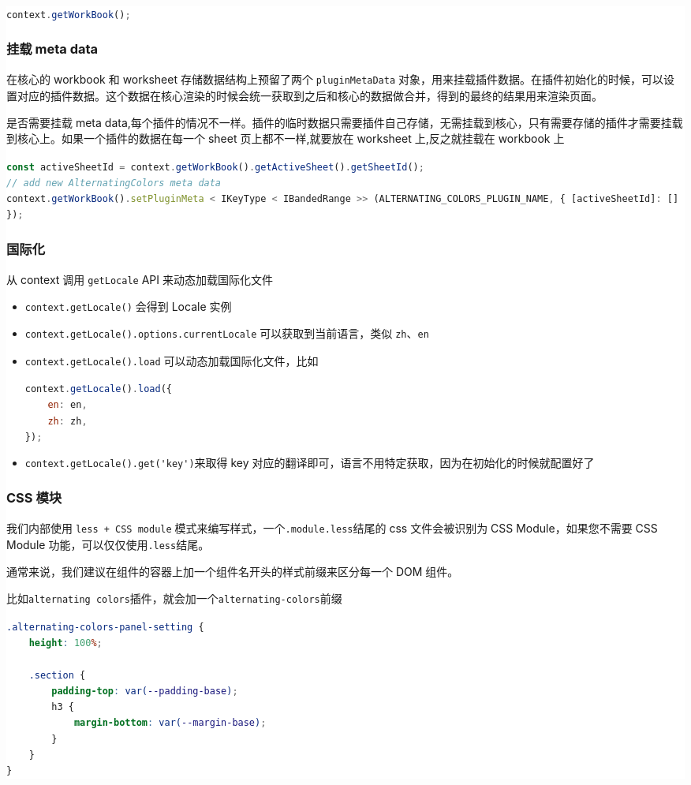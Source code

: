 ```js
context.getWorkBook();
```

### 挂载 meta data

在核心的 workbook 和 worksheet 存储数据结构上预留了两个 `pluginMetaData` 对象，用来挂载插件数据。在插件初始化的时候，可以设置对应的插件数据。这个数据在核心渲染的时候会统一获取到之后和核心的数据做合并，得到的最终的结果用来渲染页面。

是否需要挂载 meta data,每个插件的情况不一样。插件的临时数据只需要插件自己存储，无需挂载到核心，只有需要存储的插件才需要挂载到核心上。如果一个插件的数据在每一个 sheet 页上都不一样,就要放在 worksheet 上,反之就挂载在 workbook 上

```js
const activeSheetId = context.getWorkBook().getActiveSheet().getSheetId();
// add new AlternatingColors meta data
context.getWorkBook().setPluginMeta < IKeyType < IBandedRange >> (ALTERNATING_COLORS_PLUGIN_NAME, { [activeSheetId]: [] });
```

### 国际化

从 context 调用 `getLocale` API 来动态加载国际化文件

-   `context.getLocale()` 会得到 Locale 实例
-   `context.getLocale().options.currentLocale` 可以获取到当前语言，类似 `zh`、`en`
-   `context.getLocale().load` 可以动态加载国际化文件，比如

    ```js
    context.getLocale().load({
        en: en,
        zh: zh,
    });
    ```

-   `context.getLocale().get('key')`来取得 key 对应的翻译即可，语言不用特定获取，因为在初始化的时候就配置好了

### CSS 模块

我们内部使用 `less + CSS module` 模式来编写样式，一个`.module.less`结尾的 css 文件会被识别为 CSS Module，如果您不需要 CSS Module 功能，可以仅仅使用`.less`结尾。

通常来说，我们建议在组件的容器上加一个组件名开头的样式前缀来区分每一个 DOM 组件。

比如`alternating colors`插件，就会加一个`alternating-colors`前缀

```css
.alternating-colors-panel-setting {
    height: 100%;

    .section {
        padding-top: var(--padding-base);
        h3 {
            margin-bottom: var(--margin-base);
        }
    }
}
```

